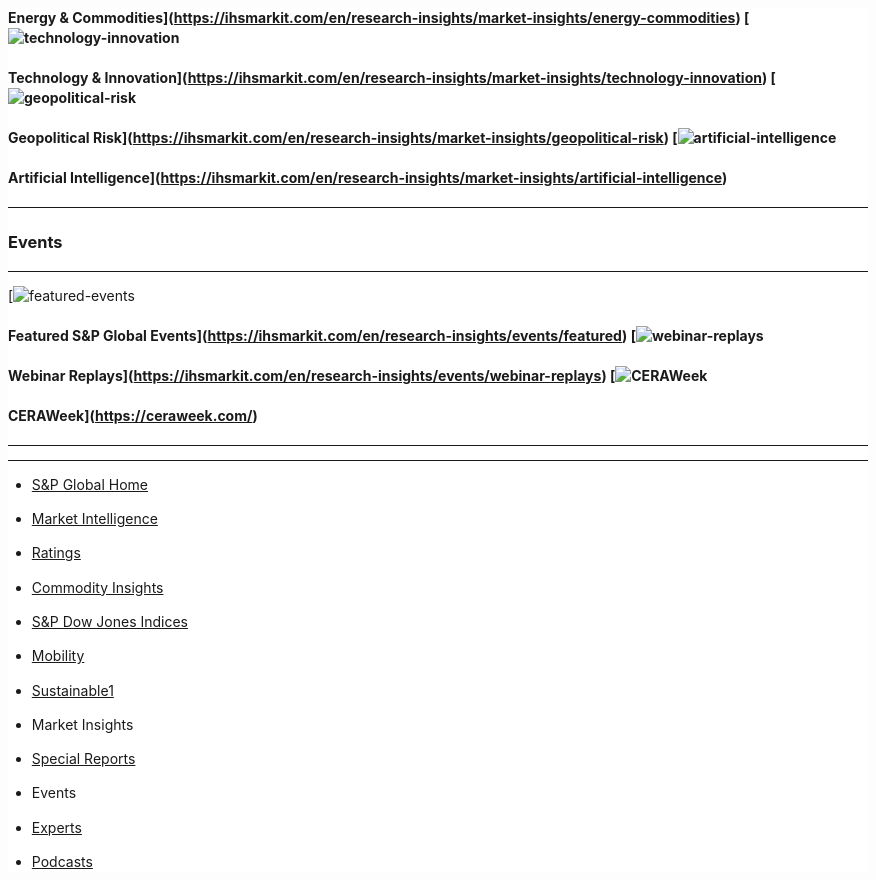#### Energy & Commodities](https://ihsmarkit.com/en/research-insights/market-insights/energy-commodities)   [![technology-innovation](https://spglobal.scene7.com/is/image/spglobalcom/corp_0417_technologybanner?$responsive$)

#### Technology & Innovation](https://ihsmarkit.com/en/research-insights/market-insights/technology-innovation)   [![geopolitical-risk](https://spglobal.scene7.com/is/image/spglobalcom/Corp_0815_geopoliticalrisk2hpbanner?$responsive$)

#### Geopolitical Risk](https://ihsmarkit.com/en/research-insights/market-insights/geopolitical-risk)   [![artificial-intelligence](https://spglobal.scene7.com/is/image/spglobalcom/aiinsights_1570x890?$responsive$)

#### Artificial Intelligence](https://ihsmarkit.com/en/research-insights/market-insights/artificial-intelligence)

* * *

### Events

* * *

   [![featured-events](https://spglobal.scene7.com/is/image/spglobalcom/FeaturedSPGlobalEvents-1?$responsive$)

#### Featured S&P Global Events](https://ihsmarkit.com/en/research-insights/events/featured)   [![webinar-replays](https://spglobal.scene7.com/is/image/spglobalcom/WebinarReplays-1?$responsive$)

#### Webinar Replays](https://ihsmarkit.com/en/research-insights/events/webinar-replays)   [![CERAWeek](https://spglobal.scene7.com/is/image/spglobalcom/CERAWeek-1?$responsive$)

#### CERAWeek](https://ceraweek.com/)

* * *

* * *

* [S&P Global Home](https://www.spglobal.com/en/)
* [Market Intelligence](https://www.spglobal.com/marketintelligence/)
* [Ratings](https://www.spglobal.com/ratings/)
* [Commodity Insights](https://www.spglobal.com/commodityinsights/)
* [S&P Dow Jones Indices](https://www.spglobal.com/spdji/)
* [Mobility](https://www.spglobal.com/mobility/)
* [Sustainable1](https://www.spglobal.com/esg/)

* Market Insights
* [Special Reports](https://ihsmarkit.com/en/research-insights/special-reports.html)
* Events
* [Experts](https://ihsmarkit.com/en/research-insights/experts.html)
* [Podcasts](https://ihsmarkit.com/en/research-insights/podcasts.html)
